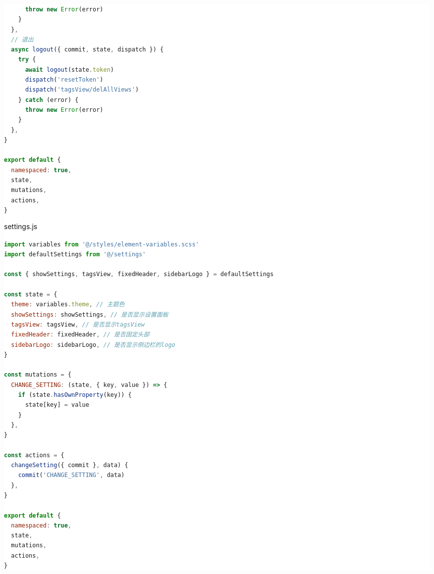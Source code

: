 ```js
      throw new Error(error)
    }
  },
  // 退出
  async logout({ commit, state, dispatch }) {
    try {
      await logout(state.token)
      dispatch('resetToken')
      dispatch('tagsView/delAllViews')
    } catch (error) {
      throw new Error(error)
    }
  },
}

export default {
  namespaced: true,
  state,
  mutations,
  actions,
}
```

settings.js

```js
import variables from '@/styles/element-variables.scss'
import defaultSettings from '@/settings'

const { showSettings, tagsView, fixedHeader, sidebarLogo } = defaultSettings

const state = {
  theme: variables.theme, // 主题色
  showSettings: showSettings, // 是否显示设置面板
  tagsView: tagsView, // 是否显示tagsView
  fixedHeader: fixedHeader, // 是否固定头部
  sidebarLogo: sidebarLogo, // 是否显示侧边栏的logo
}

const mutations = {
  CHANGE_SETTING: (state, { key, value }) => {
    if (state.hasOwnProperty(key)) {
      state[key] = value
    }
  },
}

const actions = {
  changeSetting({ commit }, data) {
    commit('CHANGE_SETTING', data)
  },
}

export default {
  namespaced: true,
  state,
  mutations,
  actions,
}
```

